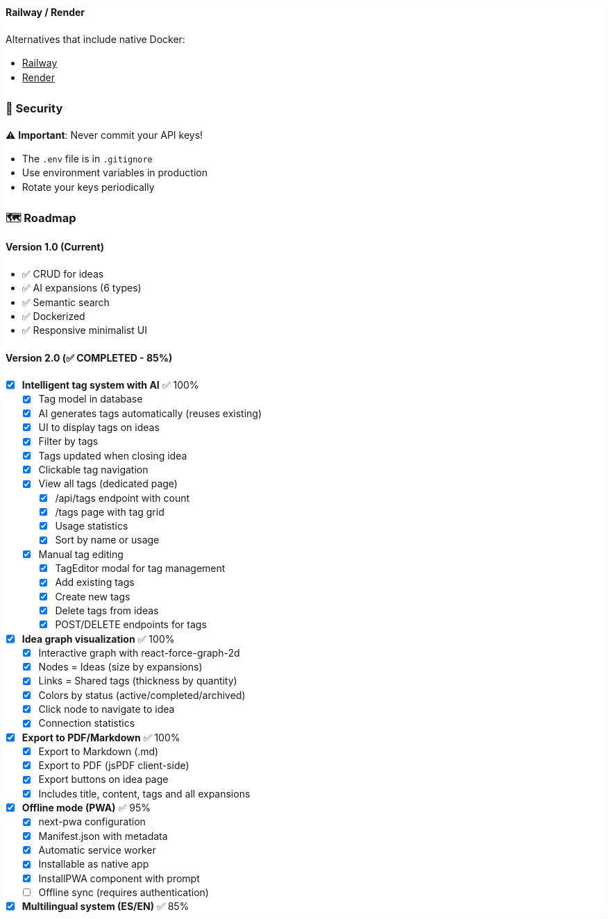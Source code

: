 #### Railway / Render

Alternatives that include native Docker:

- [Railway](https://railway.app/)
- [Render](https://render.com/)

### 🔐 Security

⚠️ **Important**: Never commit your API keys!

- The `.env` file is in `.gitignore`
- Use environment variables in production
- Rotate your keys periodically

### 🗺️ Roadmap

#### Version 1.0 (Current)

- ✅ CRUD for ideas
- ✅ AI expansions (6 types)
- ✅ Semantic search
- ✅ Dockerized
- ✅ Responsive minimalist UI

#### Version 2.0 (✅ COMPLETED - 85%)

- [x] **Intelligent tag system with AI** ✅ 100%
  - [x] Tag model in database
  - [x] AI generates tags automatically (reuses existing)
  - [x] UI to display tags on ideas
  - [x] Filter by tags
  - [x] Tags updated when closing idea
  - [x] Clickable tag navigation
  - [x] View all tags (dedicated page)
    - [x] /api/tags endpoint with count
    - [x] /tags page with tag grid
    - [x] Usage statistics
    - [x] Sort by name or usage
  - [x] Manual tag editing
    - [x] TagEditor modal for tag management
    - [x] Add existing tags
    - [x] Create new tags
    - [x] Delete tags from ideas
    - [x] POST/DELETE endpoints for tags
- [x] **Idea graph visualization** ✅ 100%
  - [x] Interactive graph with react-force-graph-2d
  - [x] Nodes = Ideas (size by expansions)
  - [x] Links = Shared tags (thickness by quantity)
  - [x] Colors by status (active/completed/archived)
  - [x] Click node to navigate to idea
  - [x] Connection statistics
- [x] **Export to PDF/Markdown** ✅ 100%
  - [x] Export to Markdown (.md)
  - [x] Export to PDF (jsPDF client-side)
  - [x] Export buttons on idea page
  - [x] Includes title, content, tags and all expansions
- [x] **Offline mode (PWA)** ✅ 95%
  - [x] next-pwa configuration
  - [x] Manifest.json with metadata
  - [x] Automatic service worker
  - [x] Installable as native app
  - [x] InstallPWA component with prompt
  - [ ] Offline sync (requires authentication)
- [x] **Multilingual system (ES/EN)** ✅ 85%